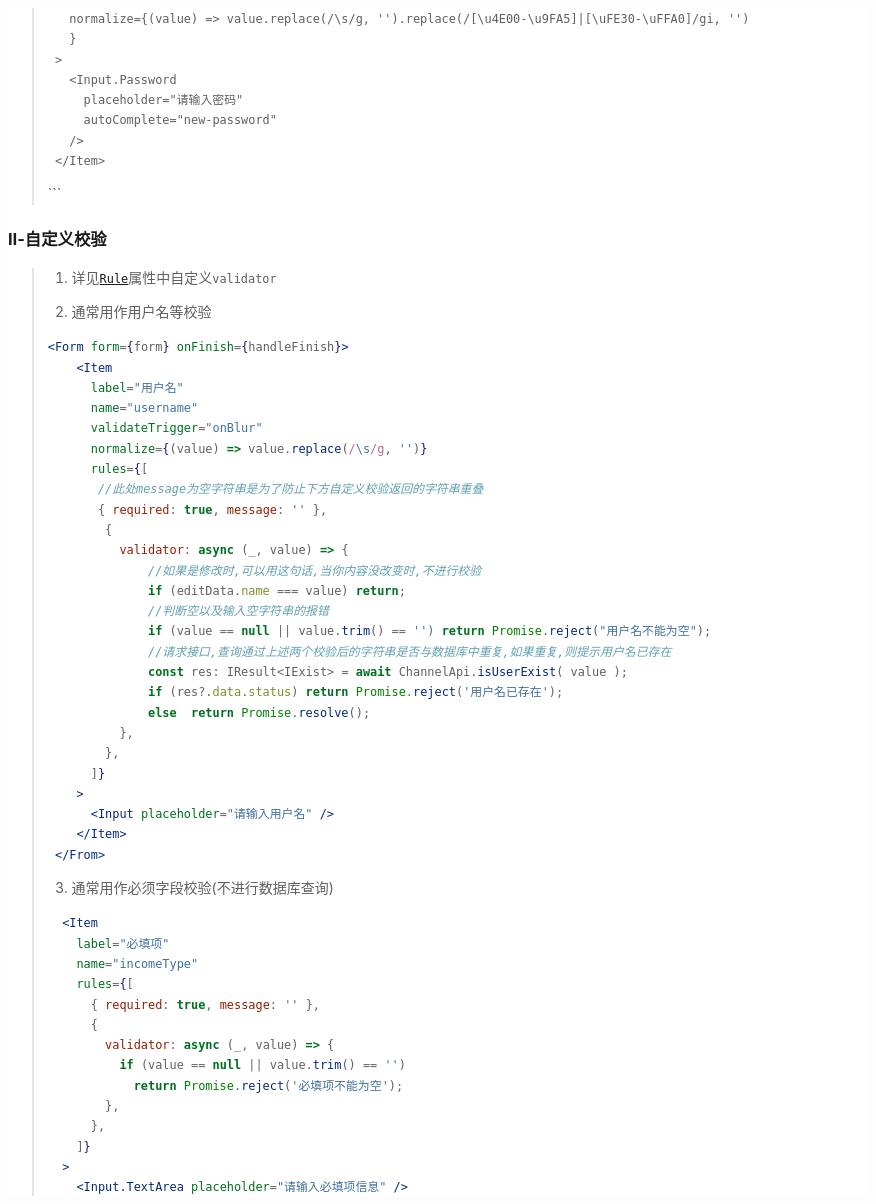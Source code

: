 >        normalize={(value) => value.replace(/\s/g, '').replace(/[\u4E00-\u9FA5]|[\uFE30-\uFFA0]/gi, '')
>        }
>      >
>        <Input.Password
>          placeholder="请输入密码"
>          autoComplete="new-password"
>        />
>      </Item>
>    </From>
>   ```

### Ⅱ-自定义校验

>1. 详见[`Rule`](https://ant.design/components/form-cn/#Rule)属性中自定义`validator`
>
>2. 通常用作用户名等校验
>
>  ```jsx
>  <Form form={form} onFinish={handleFinish}>
>      <Item
>        label="用户名"
>        name="username"
>        validateTrigger="onBlur"
>        normalize={(value) => value.replace(/\s/g, '')}
>        rules={[
>         //此处message为空字符串是为了防止下方自定义校验返回的字符串重叠    
>         { required: true, message: '' },
>          {
>            validator: async (_, value) => {
>                //如果是修改时,可以用这句话,当你内容没改变时,不进行校验
>                if (editData.name === value) return; 
>                //判断空以及输入空字符串的报错
>                if (value == null || value.trim() == '') return Promise.reject("用户名不能为空");
>                //请求接口,查询通过上述两个校验后的字符串是否与数据库中重复,如果重复,则提示用户名已存在
>                const res: IResult<IExist> = await ChannelApi.isUserExist( value );
>                if (res?.data.status) return Promise.reject('用户名已存在');
>                else  return Promise.resolve(); 
>            },
>          },
>        ]}
>      >
>        <Input placeholder="请输入用户名" />
>      </Item>
>   </From>
>  ```
>
>3. 通常用作必须字段校验(不进行数据库查询)
>
>   ```jsx
>     <Item
>       label="必填项"
>       name="incomeType"
>       rules={[
>         { required: true, message: '' },
>         {
>           validator: async (_, value) => {
>             if (value == null || value.trim() == '') 
>               return Promise.reject('必填项不能为空');
>           },
>         },
>       ]}
>     >
>       <Input.TextArea placeholder="请输入必填项信息" />